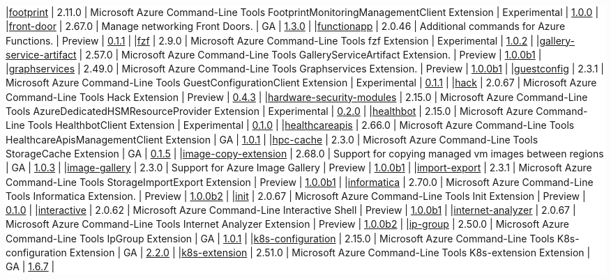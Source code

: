 |[footprint](https://github.com/Azure/azure-cli-extensions/tree/master/src/footprint) | 2.11.0 | Microsoft Azure Command-Line Tools FootprintMonitoringManagementClient Extension | Experimental | [1.0.0](https://github.com/Azure/azure-cli-extensions/tree/master/src/footprint/HISTORY.rst) |
|[front-door](https://github.com/Azure/azure-cli-extensions/tree/main/src/front-door) | 2.67.0 | Manage networking Front Doors. | GA | [1.3.0](https://github.com/Azure/azure-cli-extensions/tree/main/src/front-door/HISTORY.rst) |
|[functionapp](https://github.com/Azure/azure-cli-extensions/tree/main/src/functionapp) | 2.0.46 | Additional commands for Azure Functions. | Preview | [0.1.1](https://github.com/Azure/azure-cli-extensions/tree/main/src/functionapp/HISTORY.rst) |
|[fzf](https://github.com/phealy/azure-cli-fzf) | 2.9.0 | Microsoft Azure Command-Line Tools fzf Extension | Experimental | [1.0.2](https://github.com/phealy/azure-cli-fzf) |
|[gallery-service-artifact](https://github.com/Azure/azure-cli-extensions/tree/main/src/gallery-service-artifact) | 2.57.0 | Microsoft Azure Command-Line Tools GalleryServiceArtifact Extension. | Preview | [1.0.0b1](https://github.com/Azure/azure-cli-extensions/tree/main/src/gallery-service-artifact/HISTORY.rst) |
|[graphservices](https://github.com/Azure/azure-cli-extensions/tree/main/src/graphservices) | 2.49.0 | Microsoft Azure Command-Line Tools Graphservices Extension. | Preview | [1.0.0b1](https://github.com/Azure/azure-cli-extensions/tree/main/src/graphservices/HISTORY.rst) |
|[guestconfig](https://github.com/Azure/azure-cli-extensions/tree/master/src/guestconfig) | 2.3.1 | Microsoft Azure Command-Line Tools GuestConfigurationClient Extension | Experimental | [0.1.1](https://github.com/Azure/azure-cli-extensions/tree/master/src/guestconfig/HISTORY.rst) |
|[hack](https://github.com/Azure/azure-cli-extensions/tree/main/src/hack) | 2.0.67 | Microsoft Azure Command-Line Tools Hack Extension | Preview | [0.4.3](https://github.com/Azure/azure-cli-extensions/tree/main/src/hack/HISTORY.rst) |
|[hardware-security-modules](https://github.com/Azure/azure-cli-extensions/tree/master/src/hardware-security-modules) | 2.15.0 | Microsoft Azure Command-Line Tools AzureDedicatedHSMResourceProvider Extension | Experimental | [0.2.0](https://github.com/Azure/azure-cli-extensions/tree/master/src/hardware-security-modules/HISTORY.rst) |
|[healthbot](https://github.com/Azure/azure-cli-extensions/tree/master/src/healthbot) | 2.15.0 | Microsoft Azure Command-Line Tools HealthbotClient Extension | Experimental | [0.1.0](https://github.com/Azure/azure-cli-extensions/tree/master/src/healthbot/HISTORY.rst) |
|[healthcareapis](https://github.com/Azure/azure-cli-extensions/tree/main/src/healthcareapis) | 2.66.0 | Microsoft Azure Command-Line Tools HealthcareApisManagementClient Extension | GA | [1.0.1](https://github.com/Azure/azure-cli-extensions/tree/main/src/healthcareapis/HISTORY.rst) |
|[hpc-cache](https://github.com/Azure/azure-cli-extensions/tree/master/src/hpc-cache) | 2.3.0 | Microsoft Azure Command-Line Tools StorageCache Extension | GA | [0.1.5](https://github.com/Azure/azure-cli-extensions/tree/master/src/hpc-cache/HISTORY.rst) |
|[image-copy-extension](https://github.com/Azure/azure-cli-extensions/tree/main/src/image-copy) | 2.68.0 | Support for copying managed vm images between regions | GA | [1.0.3](https://github.com/Azure/azure-cli-extensions/tree/main/src/image-copy/HISTORY.rst) |
|[image-gallery](https://github.com/Azure/azure-cli-extensions/tree/main/src/image-gallery) | 2.3.0 | Support for Azure Image Gallery | Preview | [1.0.0b1](https://github.com/Azure/azure-cli-extensions/tree/main/src/image-gallery/HISTORY.rst) |
|[import-export](https://github.com/Azure/azure-cli-extensions/tree/main/src/import-export) | 2.3.1 | Microsoft Azure Command-Line Tools StorageImportExport Extension | Preview | [1.0.0b1](https://github.com/Azure/azure-cli-extensions/tree/main/src/import-export/HISTORY.rst) |
|[informatica](https://github.com/Azure/azure-cli-extensions/tree/main/src/informatica) | 2.70.0 | Microsoft Azure Command-Line Tools Informatica Extension. | Preview | [1.0.0b2](https://github.com/Azure/azure-cli-extensions/tree/main/src/informatica/HISTORY.rst) |
|[init](https://github.com/Azure/azure-cli-extensions/tree/master/src/init) | 2.0.67 | Microsoft Azure Command-Line Tools Init Extension | Preview | [0.1.0](https://github.com/Azure/azure-cli-extensions/tree/master/src/init/HISTORY.rst) |
|[interactive](https://github.com/Azure/azure-cli-extensions/tree/main/src/interactive) | 2.0.62 | Microsoft Azure Command-Line Interactive Shell | Preview | [1.0.0b1](https://github.com/Azure/azure-cli-extensions/tree/main/src/interactive/HISTORY.rst) |
|[internet-analyzer](https://github.com/Azure/azure-cli-extensions/tree/main/src/internet-analyzer) | 2.0.67 | Microsoft Azure Command-Line Tools Internet Analyzer Extension | Preview | [1.0.0b2](https://github.com/Azure/azure-cli-extensions/tree/main/src/internet-analyzer/HISTORY.rst) |
|[ip-group](https://github.com/Azure/azure-cli-extensions/tree/main/src/ip-group) | 2.50.0 | Microsoft Azure Command-Line Tools IpGroup Extension | GA | [1.0.1](https://github.com/Azure/azure-cli-extensions/tree/main/src/ip-group/HISTORY.rst) |
|[k8s-configuration](https://github.com/Azure/azure-cli-extensions/tree/main/src/k8s-configuration) | 2.15.0 | Microsoft Azure Command-Line Tools K8s-configuration Extension | GA | [2.2.0](https://github.com/Azure/azure-cli-extensions/tree/main/src/k8s-configuration/HISTORY.rst) |
|[k8s-extension](https://github.com/Azure/azure-cli-extensions/tree/main/src/k8s-extension) | 2.51.0 | Microsoft Azure Command-Line Tools K8s-extension Extension | GA | [1.6.7](https://github.com/Azure/azure-cli-extensions/tree/main/src/k8s-extension/HISTORY.rst) |